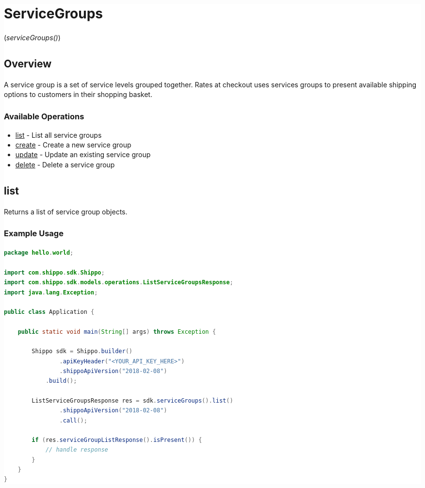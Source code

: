 # ServiceGroups
(*serviceGroups()*)

## Overview

A service group is a set of service levels grouped together. 
Rates at checkout uses services groups to present available shipping options to customers in their shopping basket.
<SchemaDefinition schemaRef="#/components/schemas/ServiceGroup"/>

### Available Operations

* [list](#list) - List all service groups
* [create](#create) - Create a new service group
* [update](#update) - Update an existing service group
* [delete](#delete) - Delete a service group

## list

Returns a list of service group objects.

### Example Usage

```java
package hello.world;

import com.shippo.sdk.Shippo;
import com.shippo.sdk.models.operations.ListServiceGroupsResponse;
import java.lang.Exception;

public class Application {

    public static void main(String[] args) throws Exception {

        Shippo sdk = Shippo.builder()
                .apiKeyHeader("<YOUR_API_KEY_HERE>")
                .shippoApiVersion("2018-02-08")
            .build();

        ListServiceGroupsResponse res = sdk.serviceGroups().list()
                .shippoApiVersion("2018-02-08")
                .call();

        if (res.serviceGroupListResponse().isPresent()) {
            // handle response
        }
    }
}
```
